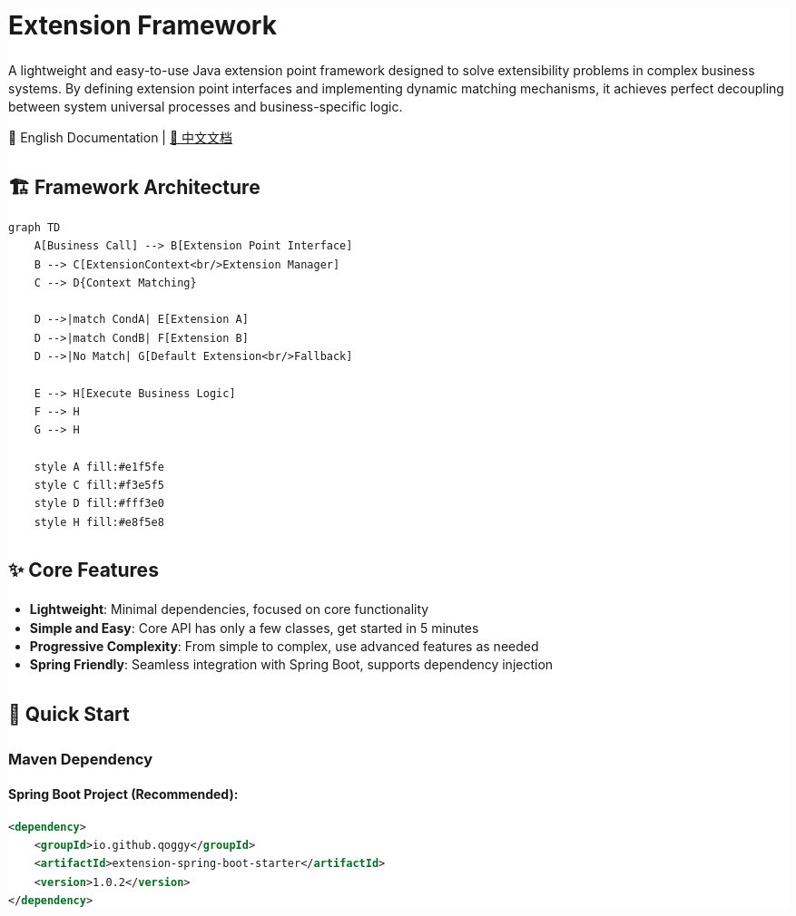 # Extension Framework

A lightweight and easy-to-use Java extension point framework designed to solve extensibility problems in complex business systems. By defining extension point interfaces and implementing dynamic matching mechanisms, it achieves perfect decoupling between system universal processes and business-specific logic.

📖 English Documentation | [📖 中文文档](README.md)

## 🏗️ Framework Architecture

```mermaid
graph TD
    A[Business Call] --> B[Extension Point Interface]
    B --> C[ExtensionContext<br/>Extension Manager]
    C --> D{Context Matching}

    D -->|match CondA| E[Extension A]
    D -->|match CondB| F[Extension B]
    D -->|No Match| G[Default Extension<br/>Fallback]

    E --> H[Execute Business Logic]
    F --> H
    G --> H

    style A fill:#e1f5fe
    style C fill:#f3e5f5
    style D fill:#fff3e0
    style H fill:#e8f5e8
```

## ✨ Core Features

- **Lightweight**: Minimal dependencies, focused on core functionality
- **Simple and Easy**: Core API has only a few classes, get started in 5 minutes
- **Progressive Complexity**: From simple to complex, use advanced features as needed
- **Spring Friendly**: Seamless integration with Spring Boot, supports dependency injection

## 🚀 Quick Start

### Maven Dependency

**Spring Boot Project (Recommended):**
```xml
<dependency>
    <groupId>io.github.qoggy</groupId>
    <artifactId>extension-spring-boot-starter</artifactId>
    <version>1.0.2</version>
</dependency>
```
